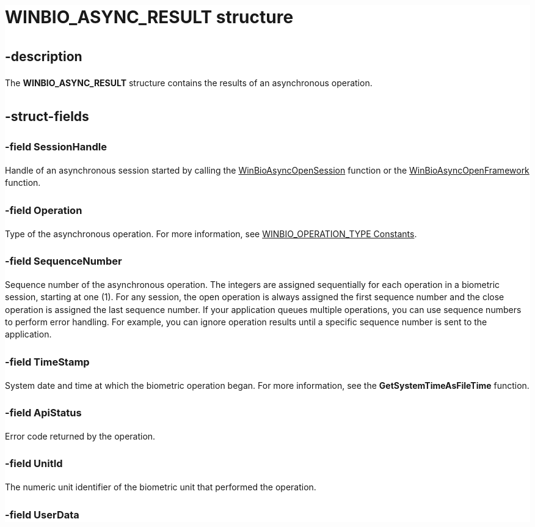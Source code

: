 
# WINBIO_ASYNC_RESULT structure


## -description


The <b>WINBIO_ASYNC_RESULT</b> structure contains the results of an asynchronous operation.


## -struct-fields




### -field SessionHandle

Handle of an asynchronous session started by calling the <a href="https://docs.microsoft.com/windows/desktop/api/winbio/nf-winbio-winbioasyncopensession">WinBioAsyncOpenSession</a> function or the <a href="https://docs.microsoft.com/windows/desktop/api/winbio/nf-winbio-winbioasyncopenframework">WinBioAsyncOpenFramework</a> function.


### -field Operation

Type of the asynchronous operation. For more information, see <a href="https://docs.microsoft.com/windows/desktop/SecBioMet/winbio-operation-type-constants">WINBIO_OPERATION_TYPE Constants</a>.


### -field SequenceNumber

Sequence number of the asynchronous operation. The integers are assigned sequentially for each operation in a biometric session, starting at one (1). For any session, the open operation is always assigned the first sequence number and the close operation is assigned the last sequence number. If your application queues multiple operations, you can use sequence numbers to perform error handling. For example, you can ignore operation results until a specific sequence number is sent to the application.


### -field TimeStamp

System date and time at which the biometric operation began. For more information, see the <b>GetSystemTimeAsFileTime</b> function.


### -field ApiStatus

Error code returned by the operation.


### -field UnitId

The numeric unit identifier of the biometric unit that performed the operation.


### -field UserData
